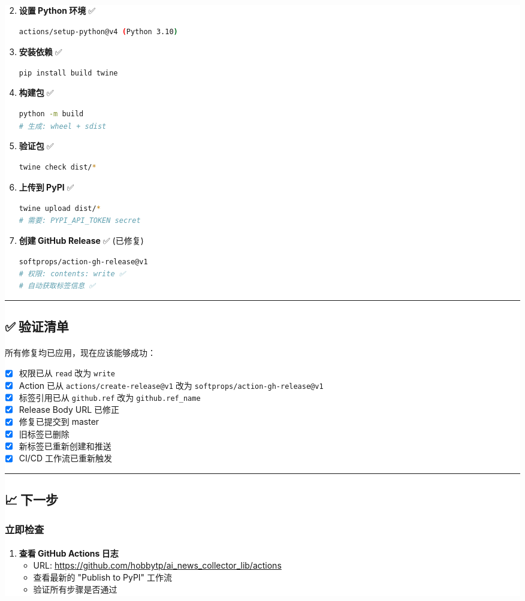 2. **设置 Python 环境** ✅
   ```bash
   actions/setup-python@v4 (Python 3.10)
   ```

3. **安装依赖** ✅
   ```bash
   pip install build twine
   ```

4. **构建包** ✅
   ```bash
   python -m build
   # 生成: wheel + sdist
   ```

5. **验证包** ✅
   ```bash
   twine check dist/*
   ```

6. **上传到 PyPI** ✅
   ```bash
   twine upload dist/*
   # 需要: PYPI_API_TOKEN secret
   ```

7. **创建 GitHub Release** ✅ (已修复)
   ```bash
   softprops/action-gh-release@v1
   # 权限: contents: write ✅
   # 自动获取标签信息 ✅
   ```

---

## ✅ 验证清单

所有修复均已应用，现在应该能够成功：

- [x] 权限已从 `read` 改为 `write`
- [x] Action 已从 `actions/create-release@v1` 改为 `softprops/action-gh-release@v1`
- [x] 标签引用已从 `github.ref` 改为 `github.ref_name`
- [x] Release Body URL 已修正
- [x] 修复已提交到 master
- [x] 旧标签已删除
- [x] 新标签已重新创建和推送
- [x] CI/CD 工作流已重新触发

---

## 📈 下一步

### 立即检查
1. **查看 GitHub Actions 日志**
   - URL: https://github.com/hobbytp/ai_news_collector_lib/actions
   - 查看最新的 "Publish to PyPI" 工作流
   - 验证所有步骤是否通过
